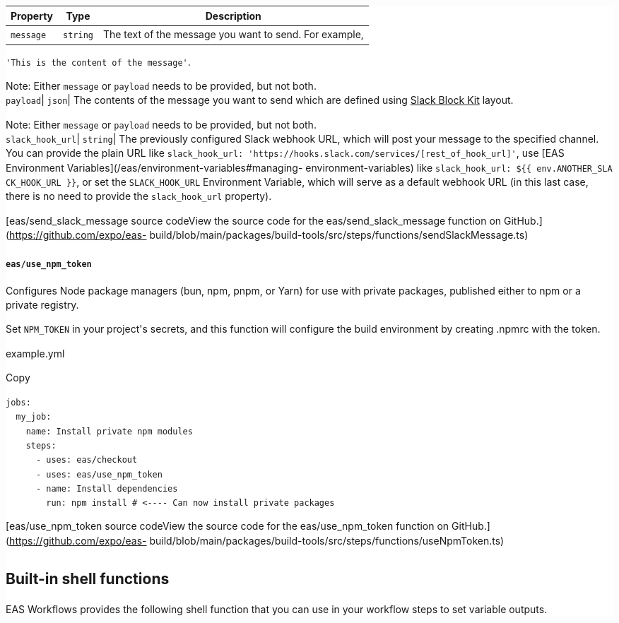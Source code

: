 
Property| Type| Description  
---|---|---  
`message`| `string`| The text of the message you want to send. For example,
`'This is the content of the message'`.  
  
Note: Either `message` or `payload` needs to be provided, but not both.  
`payload`| `json`| The contents of the message you want to send which are
defined using [Slack Block Kit](https://api.slack.com/block-kit) layout.  
  
Note: Either `message` or `payload` needs to be provided, but not both.  
`slack_hook_url`| `string`| The previously configured Slack webhook URL, which
will post your message to the specified channel. You can provide the plain URL
like `slack_hook_url: 'https://hooks.slack.com/services/[rest_of_hook_url]'`,
use [EAS Environment Variables](/eas/environment-variables#managing-
environment-variables) like `slack_hook_url: ${{ env.ANOTHER_SLACK_HOOK_URL
}}`, or set the `SLACK_HOOK_URL` Environment Variable, which will serve as a
default webhook URL (in this last case, there is no need to provide the
`slack_hook_url` property).  
  
[eas/send_slack_message source codeView the source code for the
eas/send_slack_message function on GitHub.](https://github.com/expo/eas-
build/blob/main/packages/build-tools/src/steps/functions/sendSlackMessage.ts)

#### `eas/use_npm_token`

Configures Node package managers (bun, npm, pnpm, or Yarn) for use with
private packages, published either to npm or a private registry.

Set `NPM_TOKEN` in your project's secrets, and this function will configure
the build environment by creating .npmrc with the token.

example.yml

Copy

    
    
    jobs:
      my_job:
        name: Install private npm modules
        steps:
          - uses: eas/checkout
          - uses: eas/use_npm_token
          - name: Install dependencies
            run: npm install # <---- Can now install private packages
    

[eas/use_npm_token source codeView the source code for the eas/use_npm_token
function on GitHub.](https://github.com/expo/eas-
build/blob/main/packages/build-tools/src/steps/functions/useNpmToken.ts)

## Built-in shell functions

EAS Workflows provides the following shell function that you can use in your
workflow steps to set variable outputs.
